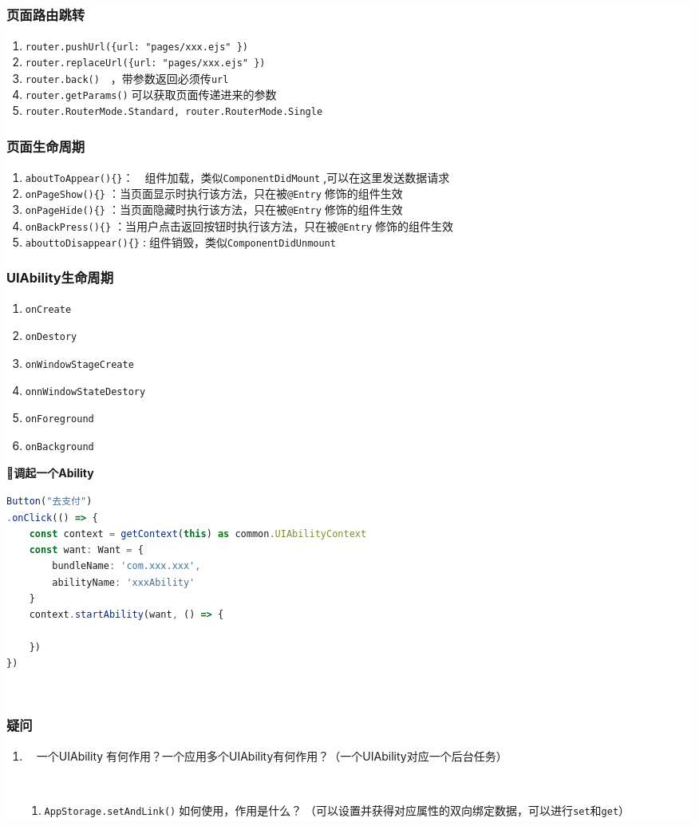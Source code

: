 ### 页面路由跳转

1. `router.pushUrl({url: "pages/xxx.ejs" })`
2. `router.replaceUrl({url: "pages/xxx.ejs" })`
3. `router.back()`　，带参数返回必须传`url`
4. `router.getParams()` 可以获取页面传递进来的参数
5. `router.RouterMode.Standard, router.RouterMode.Single`

### 页面生命周期

1. `aboutToAppear(){}`：　组件加载，类似`ComponentDidMount` ,可以在这里发送数据请求
2. `onPageShow(){}` ：当页面显示时执行该方法，只在被`@Entry` 修饰的组件生效
3. `onPageHide(){}` ：当页面隐藏时执行该方法，只在被`@Entry` 修饰的组件生效
4. `onBackPress(){}` ：当用户点击返回按钮时执行该方法，只在被`@Entry` 修饰的组件生效
5. `abouttoDisappear(){}` : 组件销毁，类似`ComponentDidUnmount` 

### UIAbility生命周期

1. `onCreate`

2. `onDestory`

3. `onWindowStageCreate`

4. `onnWindowStateDestory`

5. `onForeground`

6. `onBackground`

**调起一个Ability**

```ts
Button("去支付")
.onClick(() => {
    const context = getContext(this) as common.UIAbilityContext
    const want: Want = {
        bundleName: 'com.xxx.xxx',
        abilityName: 'xxxAbility'
    }
    context.startAbility(want, () => {

    })
})
```

    

### 

### 疑问

1. 　一个UIAbility 有何作用？一个应用多个UIAbility有何作用？（一个UIAbility对应一个后台任务）
   
   　
   
   1. `AppStorage.setAndLink()`  如何使用，作用是什么？ （可以设置并获得对应属性的双向绑定数据，可以进行`set`和`get`）
